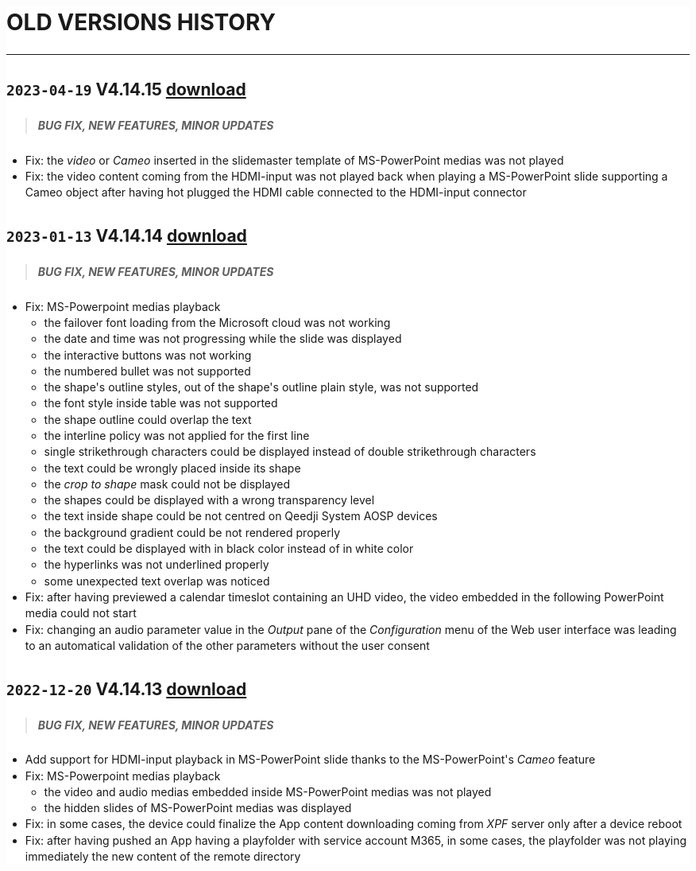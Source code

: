 
# OLD VERSIONS HISTORY
*********************************************************************************************************

## `2023-04-19` V4.14.15 [download](https://github.com/Qeedji/archives/blob/master/downloads/gekkota-os-dmb400/gekkota_os-dmb400-setup-4.14.15.zip)
>##### **BUG FIX, NEW FEATURES, MINOR UPDATES**
- Fix: the *video* or *Cameo* inserted in the slidemaster template of MS-PowerPoint medias was not played
- Fix: the video content coming from the HDMI-input was not played back when playing a MS-PowerPoint slide supporting a Cameo object after having hot plugged the HDMI cable connected to the HDMI-input connector

## `2023-01-13` V4.14.14 [download](https://github.com/Qeedji/archives/blob/master/downloads/gekkota-os-dmb400/gekkota_os-dmb400-setup-4.14.14.zip)
>##### **BUG FIX, NEW FEATURES, MINOR UPDATES**
- Fix: MS-Powerpoint medias playback
	- the failover font loading from the Microsoft cloud was not working
	- the date and time was not progressing while the slide was displayed
	- the interactive buttons was not working
	- the numbered bullet was not supported
	- the shape's outline styles, out of the shape's outline plain style, was not supported
	- the font style inside table was not supported
	- the shape outline could overlap the text
	- the interline policy was not applied for the first line
	- single strikethrough characters could be displayed instead of double strikethrough characters
	- the text could be wrongly placed inside its shape
	- the *crop to shape* mask could not be displayed
	- the shapes could be displayed with a wrong transparency level
	- the text inside shape could be not centred on Qeedji System AOSP devices
	- the background gradient could be not rendered properly
	- the text could be displayed with in black color instead of in white color
	- the hyperlinks was not underlined properly
	- some unexpected text overlap was noticed
- Fix: after having previewed a calendar timeslot containing an UHD video, the video embedded in the following PowerPoint media could not start
- Fix: changing an audio parameter value in the *Output* pane of the *Configuration* menu of the Web user interface was leading to an automatical validation of the other parameters without the user consent

## `2022-12-20` V4.14.13 [download](https://github.com/Qeedji/archives/blob/master/downloads/gekkota-os-dmb400/gekkota_os-dmb400-setup-4.14.13.zip)
>##### **BUG FIX, NEW FEATURES, MINOR UPDATES**
- Add support for HDMI-input playback in MS-PowerPoint slide thanks to the MS-PowerPoint's *Cameo* feature
- Fix: MS-Powerpoint medias playback
	- the video and audio medias embedded inside MS-PowerPoint medias was not played
	- the hidden slides of MS-PowerPoint medias was displayed
- Fix: in some cases, the device could finalize the App content downloading coming from *XPF* server only after a device reboot
- Fix: after having pushed an App having a playfolder with service account M365, in some cases, the playfolder was not playing immediately the new content of the remote directory
